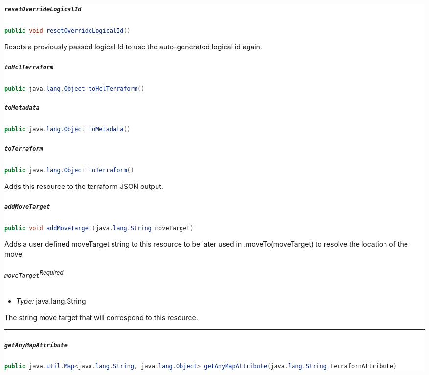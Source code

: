 ##### `resetOverrideLogicalId` <a name="resetOverrideLogicalId" id="rhizo-co-terraform-provider-wiz.project.Project.resetOverrideLogicalId"></a>

```java
public void resetOverrideLogicalId()
```

Resets a previously passed logical Id to use the auto-generated logical id again.

##### `toHclTerraform` <a name="toHclTerraform" id="rhizo-co-terraform-provider-wiz.project.Project.toHclTerraform"></a>

```java
public java.lang.Object toHclTerraform()
```

##### `toMetadata` <a name="toMetadata" id="rhizo-co-terraform-provider-wiz.project.Project.toMetadata"></a>

```java
public java.lang.Object toMetadata()
```

##### `toTerraform` <a name="toTerraform" id="rhizo-co-terraform-provider-wiz.project.Project.toTerraform"></a>

```java
public java.lang.Object toTerraform()
```

Adds this resource to the terraform JSON output.

##### `addMoveTarget` <a name="addMoveTarget" id="rhizo-co-terraform-provider-wiz.project.Project.addMoveTarget"></a>

```java
public void addMoveTarget(java.lang.String moveTarget)
```

Adds a user defined moveTarget string to this resource to be later used in .moveTo(moveTarget) to resolve the location of the move.

###### `moveTarget`<sup>Required</sup> <a name="moveTarget" id="rhizo-co-terraform-provider-wiz.project.Project.addMoveTarget.parameter.moveTarget"></a>

- *Type:* java.lang.String

The string move target that will correspond to this resource.

---

##### `getAnyMapAttribute` <a name="getAnyMapAttribute" id="rhizo-co-terraform-provider-wiz.project.Project.getAnyMapAttribute"></a>

```java
public java.util.Map<java.lang.String, java.lang.Object> getAnyMapAttribute(java.lang.String terraformAttribute)
```
